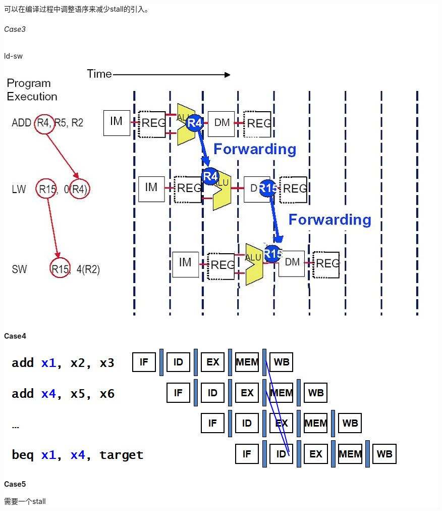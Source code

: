 可以在编译过程中调整语序来减少stall的引入。

###### Case3

ld-sw

![24](pic/24.jpg) 

**Case4**

![28](pic/28.jpg) 

**Case5**

需要一个stall
